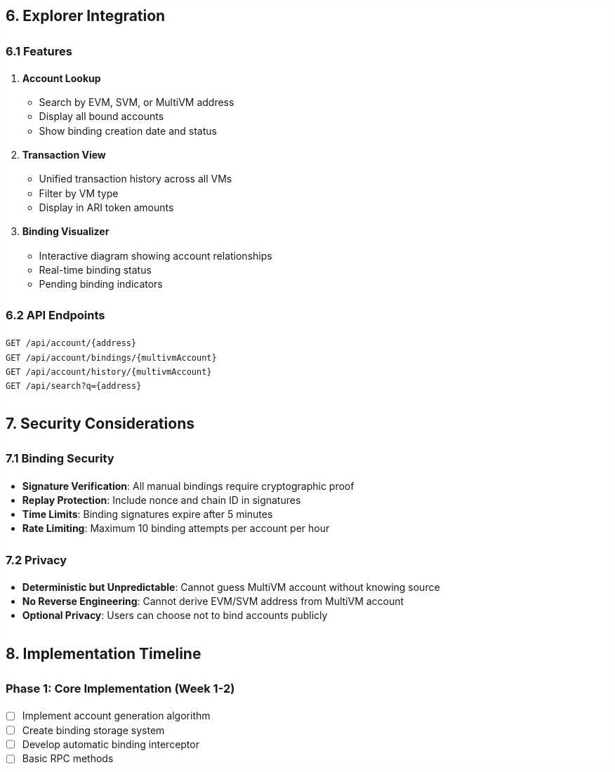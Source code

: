 ## 6. Explorer Integration

### 6.1 Features

1. **Account Lookup**
   - Search by EVM, SVM, or MultiVM address
   - Display all bound accounts
   - Show binding creation date and status

2. **Transaction View**
   - Unified transaction history across all VMs
   - Filter by VM type
   - Display in ARI token amounts

3. **Binding Visualizer**
   - Interactive diagram showing account relationships
   - Real-time binding status
   - Pending binding indicators

### 6.2 API Endpoints

```
GET /api/account/{address}
GET /api/account/bindings/{multivmAccount}
GET /api/account/history/{multivmAccount}
GET /api/search?q={address}
```

## 7. Security Considerations

### 7.1 Binding Security

- **Signature Verification**: All manual bindings require cryptographic proof
- **Replay Protection**: Include nonce and chain ID in signatures
- **Time Limits**: Binding signatures expire after 5 minutes
- **Rate Limiting**: Maximum 10 binding attempts per account per hour

### 7.2 Privacy

- **Deterministic but Unpredictable**: Cannot guess MultiVM account without knowing source
- **No Reverse Engineering**: Cannot derive EVM/SVM address from MultiVM account
- **Optional Privacy**: Users can choose not to bind accounts publicly

## 8. Implementation Timeline

### Phase 1: Core Implementation (Week 1-2)
- [ ] Implement account generation algorithm
- [ ] Create binding storage system
- [ ] Develop automatic binding interceptor
- [ ] Basic RPC methods
